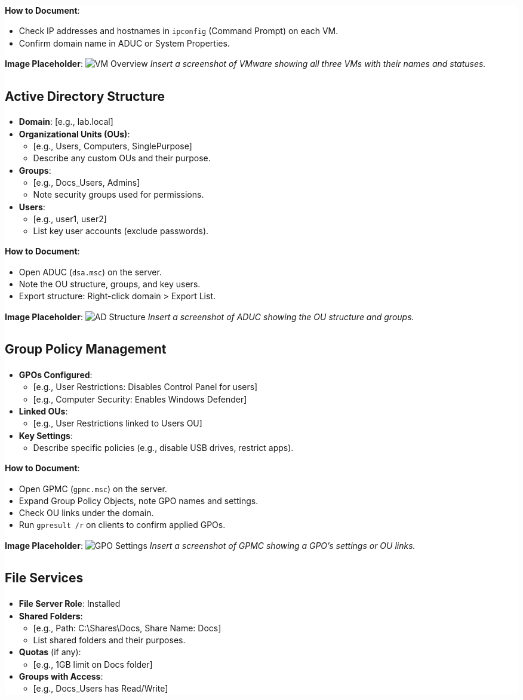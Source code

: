 **How to Document**:
- Check IP addresses and hostnames in `ipconfig` (Command Prompt) on each VM.
- Confirm domain name in ADUC or System Properties.

**Image Placeholder**:
![VM Overview](images/vm-overview.png)
*Insert a screenshot of VMware showing all three VMs with their names and statuses.*

## Active Directory Structure
- **Domain**: [e.g., lab.local]
- **Organizational Units (OUs)**:
  - [e.g., Users, Computers, SinglePurpose]
  - Describe any custom OUs and their purpose.
- **Groups**:
  - [e.g., Docs_Users, Admins]
  - Note security groups used for permissions.
- **Users**:
  - [e.g., user1, user2]
  - List key user accounts (exclude passwords).

**How to Document**:
- Open ADUC (`dsa.msc`) on the server.
- Note the OU structure, groups, and key users.
- Export structure: Right-click domain > Export List.

**Image Placeholder**:
![AD Structure](images/ad-structure.png)
*Insert a screenshot of ADUC showing the OU structure and groups.*

## Group Policy Management
- **GPOs Configured**:
  - [e.g., User Restrictions: Disables Control Panel for users]
  - [e.g., Computer Security: Enables Windows Defender]
- **Linked OUs**:
  - [e.g., User Restrictions linked to Users OU]
- **Key Settings**:
  - Describe specific policies (e.g., disable USB drives, restrict apps).

**How to Document**:
- Open GPMC (`gpmc.msc`) on the server.
- Expand Group Policy Objects, note GPO names and settings.
- Check OU links under the domain.
- Run `gpresult /r` on clients to confirm applied GPOs.

**Image Placeholder**:
![GPO Settings](images/gpo-settings.png)
*Insert a screenshot of GPMC showing a GPO’s settings or OU links.*

## File Services
- **File Server Role**: Installed
- **Shared Folders**:
  - [e.g., Path: C:\Shares\Docs, Share Name: Docs]
  - List shared folders and their purposes.
- **Quotas** (if any):
  - [e.g., 1GB limit on Docs folder]
- **Groups with Access**:
  - [e.g., Docs_Users has Read/Write]
